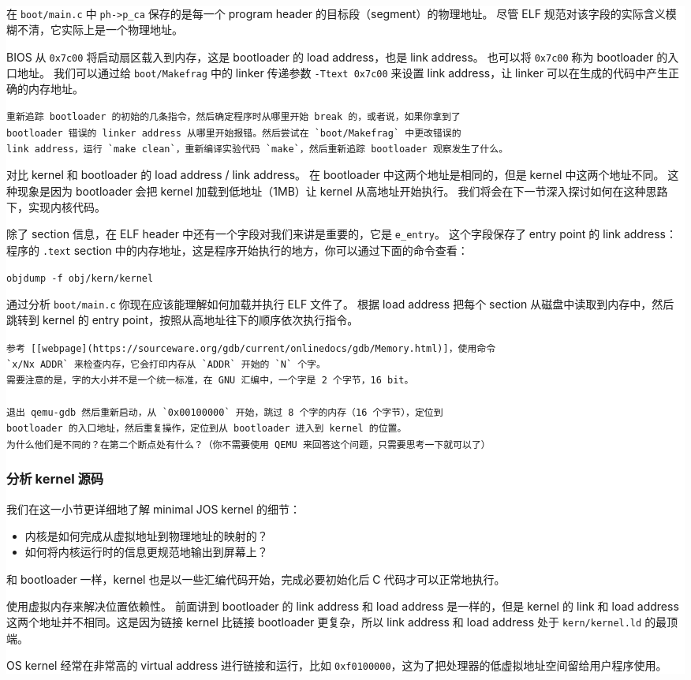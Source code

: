 在 `boot/main.c` 中 `ph->p_ca` 保存的是每一个 program header 的目标段（segment）的物理地址。
尽管 ELF 规范对该字段的实际含义模糊不清，它实际上是一个物理地址。

BIOS 从 `0x7c00` 将启动扇区载入到内存，这是 bootloader 的 load address，也是 link address。
也可以将 `0x7c00` 称为 bootloader 的入口地址。
我们可以通过给 `boot/Makefrag` 中的 linker 传递参数 `-Ttext 0x7c00` 来设置 link address，让
linker 可以在生成的代码中产生正确的内存地址。

```{admonition} 练习 5
重新追踪 bootloader 的初始的几条指令，然后确定程序时从哪里开始 break 的，或者说，如果你拿到了
bootloader 错误的 linker address 从哪里开始报错。然后尝试在 `boot/Makefrag` 中更改错误的 
link address，运行 `make clean`，重新编译实验代码 `make`，然后重新追踪 bootloader 观察发生了什么。
```

对比 kernel 和 bootloader 的 load address / link address。
在 bootloader 中这两个地址是相同的，但是 kernel 中这两个地址不同。
这种现象是因为 bootloader 会把 kernel 加载到低地址（1MB）让 kernel 从高地址开始执行。
我们将会在下一节深入探讨如何在这种思路下，实现内核代码。

除了 section 信息，在 ELF header 中还有一个字段对我们来讲是重要的，它是 `e_entry`。
这个字段保存了 entry point 的 link address：程序的 `.text` section
中的内存地址，这是程序开始执行的地方，你可以通过下面的命令查看：

```{code-block} text
objdump -f obj/kern/kernel
```

通过分析 `boot/main.c` 你现在应该能理解如何加载并执行 ELF 文件了。
根据 load address 把每个 section 从磁盘中读取到内存中，然后跳转到 kernel 的
entry point，按照从高地址往下的顺序依次执行指令。

```{admonition} 练习 6
参考 [[webpage](https://sourceware.org/gdb/current/onlinedocs/gdb/Memory.html)]，使用命令
`x/Nx ADDR` 来检查内存，它会打印内存从 `ADDR` 开始的 `N` 个字。
需要注意的是，字的大小并不是一个统一标准，在 GNU 汇编中，一个字是 2 个字节，16 bit。

退出 qemu-gdb 然后重新启动，从 `0x00100000` 开始，跳过 8 个字的内存（16 个字节），定位到
bootloader 的入口地址，然后重复操作，定位到从 bootloader 进入到 kernel 的位置。
为什么他们是不同的？在第二个断点处有什么？（你不需要使用 QEMU 来回答这个问题，只需要思考一下就可以了）
```

### 分析 kernel 源码

我们在这一小节更详细地了解 minimal JOS kernel 的细节：

- 内核是如何完成从虚拟地址到物理地址的映射的？
- 如何将内核运行时的信息更规范地输出到屏幕上？

和 bootloader 一样，kernel 也是以一些汇编代码开始，完成必要初始化后 C 代码才可以正常地执行。

使用虚拟内存来解决位置依赖性。
前面讲到 bootloader 的 link address 和 load address 是一样的，但是 kernel 的 link 和
load address 这两个地址并不相同。这是因为链接 kernel 比链接 bootloader 更复杂，所以 link address
和 load address 处于 `kern/kernel.ld` 的最顶端。

OS kernel 经常在非常高的 virtual address 进行链接和运行，比如
`0xf0100000`，这为了把处理器的低虚拟地址空间留给用户程序使用。
